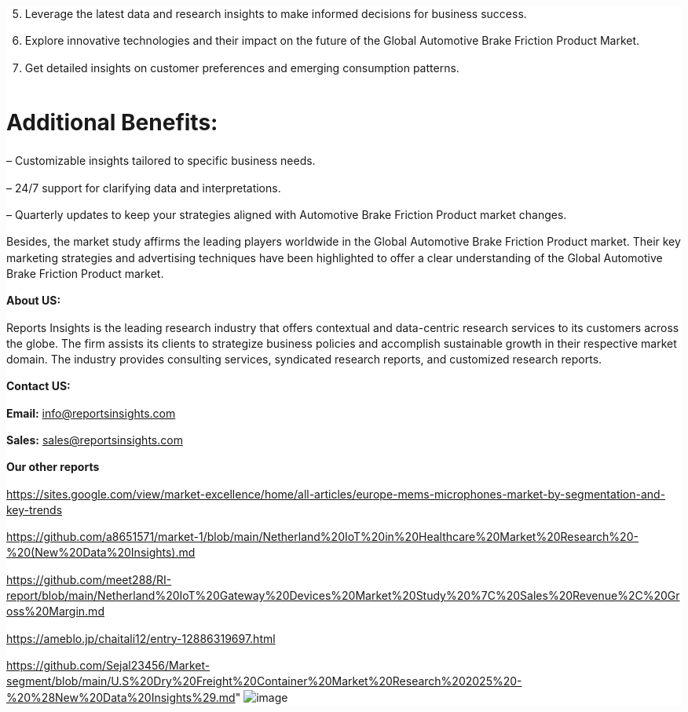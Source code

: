 5. Leverage the latest data and research insights to make informed decisions for business success.

6. Explore innovative technologies and their impact on the future of the Global Automotive Brake Friction Product Market.

7. Get detailed insights on customer preferences and emerging consumption patterns.

# <strong>Additional Benefits:</strong>

– Customizable insights tailored to specific business needs.

– 24/7 support for clarifying data and interpretations.

– Quarterly updates to keep your strategies aligned with Automotive Brake Friction Product market changes.

Besides, the market study affirms the leading players worldwide in the Global Automotive Brake Friction Product market. Their key marketing strategies and advertising techniques have been highlighted to offer a clear understanding of the Global Automotive Brake Friction Product market.

<strong><strong>About US</strong>:</strong>

Reports Insights is the leading research industry that offers contextual and data-centric research services to its customers across the globe. The firm assists its clients to strategize business policies and accomplish sustainable growth in their respective market domain. The industry provides consulting services, syndicated research reports, and customized research reports.

<strong>Contact US:</strong>

<p class=><b>Email:</b> <a href=mailto:info@reportsinsights.com>info@reportsinsights.com</a></p>
<p class=><b>Sales:</b> <a href=mailto:sales@reportsinsights.com>sales@reportsinsights.com</a></p>

<strong>Our other reports</strong>

<a href=https://sites.google.com/view/market-excellence/home/all-articles/europe-mems-microphones-market-by-segmentation-and-key-trends>https://sites.google.com/view/market-excellence/home/all-articles/europe-mems-microphones-market-by-segmentation-and-key-trends</a>

<a href=https://github.com/a8651571/market-1/blob/main/Netherland%20IoT%20in%20Healthcare%20Market%20Research%20-%20(New%20Data%20Insights).md>https://github.com/a8651571/market-1/blob/main/Netherland%20IoT%20in%20Healthcare%20Market%20Research%20-%20(New%20Data%20Insights).md</a>

<a href=https://github.com/meet288/RI-report/blob/main/Netherland%20IoT%20Gateway%20Devices%20Market%20Study%20%7C%20Sales%20Revenue%2C%20Gross%20Margin.md>https://github.com/meet288/RI-report/blob/main/Netherland%20IoT%20Gateway%20Devices%20Market%20Study%20%7C%20Sales%20Revenue%2C%20Gross%20Margin.md</a>

<a href=https://ameblo.jp/chaitali12/entry-12886319697.html>https://ameblo.jp/chaitali12/entry-12886319697.html</a>

<a href=https://github.com/Sejal23456/Market-segment/blob/main/U.S%20Dry%20Freight%20Container%20Market%20Research%202025%20-%20%28New%20Data%20Insights%29.md>https://github.com/Sejal23456/Market-segment/blob/main/U.S%20Dry%20Freight%20Container%20Market%20Research%202025%20-%20%28New%20Data%20Insights%29.md</a>"
![image](https://github.com/user-attachments/assets/756da0ad-d7f6-41d2-ae6f-900b535946e8)
